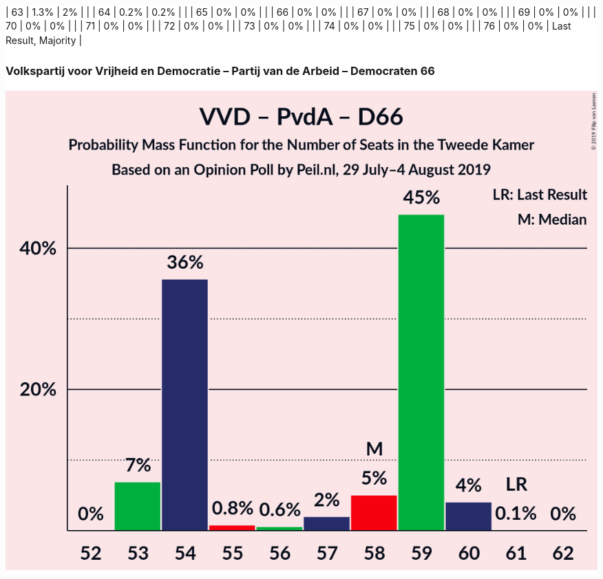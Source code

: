 | 63 | 1.3% | 2% |  |
| 64 | 0.2% | 0.2% |  |
| 65 | 0% | 0% |  |
| 66 | 0% | 0% |  |
| 67 | 0% | 0% |  |
| 68 | 0% | 0% |  |
| 69 | 0% | 0% |  |
| 70 | 0% | 0% |  |
| 71 | 0% | 0% |  |
| 72 | 0% | 0% |  |
| 73 | 0% | 0% |  |
| 74 | 0% | 0% |  |
| 75 | 0% | 0% |  |
| 76 | 0% | 0% | Last Result, Majority |

### Volkspartij voor Vrijheid en Democratie – Partij van de Arbeid – Democraten 66

![Graph with seats probability mass function not yet produced](2019-08-04-Peilnl-coalitions-seats-pmf-vvd–pvda–d66.png "Seats Probability Mass Function")